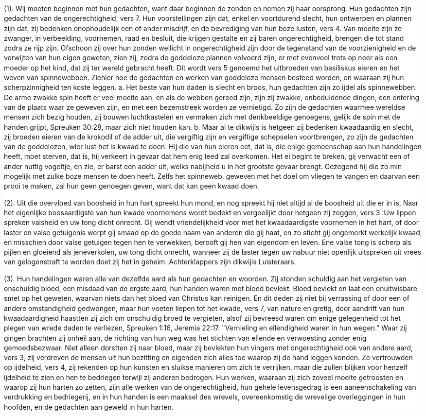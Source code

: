 (1). Wij moeten beginnen met hun gedachten, want daar beginnen de zonden en nemen zij haar oorsprong. Hun gedachten zijn gedachten van de ongerechtigheid, vers 7. Hun voorstellingen zijn dat, enkel en voortdurend slecht, hun ontwerpen en plannen zijn dat, zij bedenken onophoudelijk een of ander misdrijf, en de bevrediging van hun boze lusten, vers 4. Van moeite zijn ze zwanger, in verbeelding, voornemen, raad en besluit, die krijgen gestalte en zij baren ongerechtigheid, brengen die tot stand zodra ze rijp zijn. Ofschoon zij over hun zonden wellicht in ongerechtigheid zijn door de tegenstand van de voorzienigheid en de verwijten van hun eigen geweten, zien zij, zodra de goddeloze plannen volvoerd zijn, er met evenveel trots op neer als een moeder op het kind, dat zij ter wereld gebracht heeft. Dit wordt vers 5 genoemd het uitbroeden van basiliskus eieren en het weven van spinnewebben. Ziehier hoe de gedachten en werken van goddeloze mensen besteed worden, en waaraan zij hun scherpzinnigheid ten koste leggen.
a. Het beste van hun daden is slecht en broos, hun gedachten zijn zo ijdel als spinnewebben. De arme zwakke spin heeft er veel moeite aan, en als de webben gereed zijn, zijn zij zwakke, onbeduidende dingen, een ontering van de plaats waar ze geweven zijn, en met een bezemstreek worden ze vernietigd. Zo zijn de gedachten waarmee wereldse mensen zich bezig houden, zij bouwen luchtkastelen en vermaken zich met denkbeeldige genoegens, gelijk de spin met de handen grijpt, Spreuken 30:28, maar zich niet houden kan.
b. Maar al te dikwijls is hetgeen zij bedenken kwaadaardig en slecht, zij broeden eieren van de krokodil of de adder uit, die vergiftig zijn en vergiftige schepselen voortbrengen, zo zijn de gedachten van de goddelozen, wier lust het is kwaad te doen. Hij die van hun eieren eet, dat is, die enige gemeenschap aan hun handelingen heeft, moet sterven, dat is, hij verkeert in gevaar dat hem enig leed zal overkomen. Het ei begint te breken, gij verwacht een of ander nuttig vogeltje, en zie, er barst een adder uit, welks nabijheid u in het grootste gevaar brengt. Gezegend hij die zo min mogelijk met zulke boze mensen te doen heeft. Zelfs het spinneweb, geweven met het doel om vliegen te vangen en daarvan een prooi te maken, zal hun geen genoegen geven, want dat kan geen kwaad doen.

(2). Uit die overvloed van boosheid in hun hart spreekt hun mond, en nog spreekt hij niet altijd al de boosheid uit die er in is, Naar het eigenlijke boosaardigste van hun kwade voornemens wordt bedekt en vergoelijkt door hetgeen zij zeggen, vers 3 :Uw lippen spreken valsheid en uw tong dicht onrecht. Gij wendt vriendelijkheid voor met het kwaadaardigste voornemen in het hart, of door laster en valse getuigenis werpt gij smaad op de goede naam van anderen die gij haat, en zo sticht gij ongemerkt werkelijk kwaad, en misschien door valse getuigen tegen hen te verwekken, berooft gij hen van eigendom en leven. Ene valse tong is scherp als pijlen en gloeiend als jeneverkolen, uw tong dicht onrecht, wanneer zij de laster tegen uw nabuur niet openlijk uitspreken uit vrees van gelogenstraft te worden doet zij het in geheim. Achterklappers zijn dikwijls Luisteraars.

(3). Hun handelingen waren alle van dezelfde aard als hun gedachten en woorden. Zij stonden schuldig aan het vergieten van onschuldig bloed, een misdaad van de ergste aard, hun handen waren met bloed bevlekt. Bloed bevlekt en laat een onuitwisbare smet op het geweten, waarvan niets dan het bloed van Christus kan reinigen. En dit deden zij niet bij verrassing of door een of andere omstandigheid gedwongen, maar hun voeten liepen tot het kwade, vers 7, van nature en gretig, door aandrift van hun kwaadaardigheid haastten zij zich om onschuldig broed te vergieten, alsof zij bevreesd waren om enige gelegenheid tot het plegen van wrede daden te verliezen, Spreuken 1:16, Jeremia 22:17. "Vernieling en ellendigheid waren in hun wegen." Waar zij gingen brachten zij onheil aan, de richting van hun weg was het stichten van ellende en verwoesting zonder enig gemoedsbezwaar. Niet alleen dorstten zij naar bloed, maar zij bevlekten hun vingers met ongerechtigheid ook van andere aard, vers 3, zij verdreven de mensen uit hun bezitting en eigenden zich alles toe waarop zij de hand leggen konden. Ze vertrouwden op ijdelheid, vers 4, zij rekenden op hun kunsten en sluikse manieren om zich te verrijken, maar die zullen blijken voor henzelf ijdelheid te zien en hen te bedriegen terwijl zij anderen bedrogen. Hun werken, waaraan zij zich zoveel moeite getroosten en waarop zij hun harten zo zetten, zijn alle werken van de ongerechtigheid, hun gehele levensgedrag is een aaneenschakeling van verdrukking en bedriegerij, en in hun handen is een maaksel des wrevels, overeenkomstig de wrevelige overleggingen in hun hoofden, en de gedachten aan geweld in hun harten.
